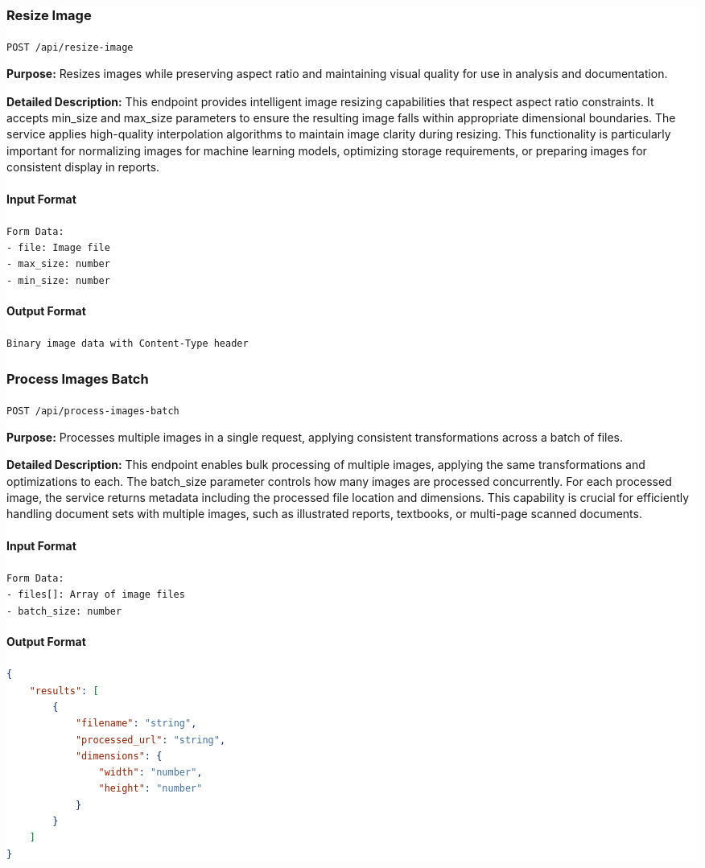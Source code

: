 ### Resize Image
```
POST /api/resize-image
```

**Purpose:** Resizes images while preserving aspect ratio and maintaining visual quality for use in analysis and documentation.

**Detailed Description:** This endpoint provides intelligent image resizing capabilities that respect aspect ratio constraints. It accepts min_size and max_size parameters to ensure the resulting image falls within appropriate dimensional boundaries. The service applies high-quality interpolation algorithms to maintain image clarity during resizing. This functionality is particularly important for normalizing images for machine learning models, optimizing storage requirements, or preparing images for consistent display in reports.

#### Input Format
```
Form Data:
- file: Image file
- max_size: number
- min_size: number
```

#### Output Format
```
Binary image data with Content-Type header
```

### Process Images Batch
```
POST /api/process-images-batch
```

**Purpose:** Processes multiple images in a single request, applying consistent transformations across a batch of files.

**Detailed Description:** This endpoint enables bulk processing of multiple images, applying the same transformations and optimizations to each. The batch_size parameter controls how many images are processed concurrently. For each processed image, the service returns metadata including the processed file location and dimensions. This capability is crucial for efficiently handling document sets with multiple images, such as illustrated reports, textbooks, or multi-page scanned documents.

#### Input Format
```
Form Data:
- files[]: Array of image files
- batch_size: number
```

#### Output Format
```json
{
    "results": [
        {
            "filename": "string",
            "processed_url": "string",
            "dimensions": {
                "width": "number",
                "height": "number"
            }
        }
    ]
}
```
